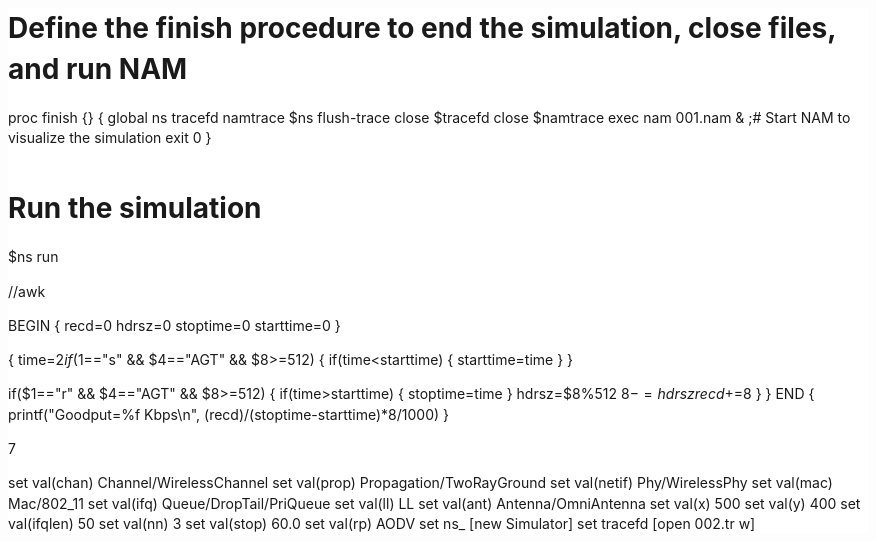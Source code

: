 # Define the finish procedure to end the simulation, close files, and run NAM
proc finish {} {
    global ns tracefd namtrace
    $ns flush-trace
    close $tracefd
    close $namtrace
    exec nam 001.nam &  ;# Start NAM to visualize the simulation
    exit 0
}

# Run the simulation
$ns run


//awk

BEGIN {
recd=0
hdrsz=0
stoptime=0
starttime=0
}

{
time=$2
if($1=="s" &&  $4=="AGT" && $8>=512) {
if(time<starttime) {
starttime=time
}
}

if($1=="r" &&  $4=="AGT" && $8>=512) {
if(time>starttime) {
stoptime=time
}
hdrsz=$8%512
$8-=hdrsz
recd+=$8
}
}
END {
printf("Goodput=%f Kbps\n", (recd)/(stoptime-starttime)*8/1000)
}



7



set val(chan) Channel/WirelessChannel
set val(prop) Propagation/TwoRayGround
set val(netif) Phy/WirelessPhy
set val(mac) Mac/802_11
set val(ifq) Queue/DropTail/PriQueue
set val(ll) LL
set val(ant) Antenna/OmniAntenna
set val(x) 500
set val(y) 400
set val(ifqlen) 50
set val(nn) 3
set val(stop) 60.0
set val(rp) AODV
set ns_ [new Simulator]
set tracefd [open 002.tr w]